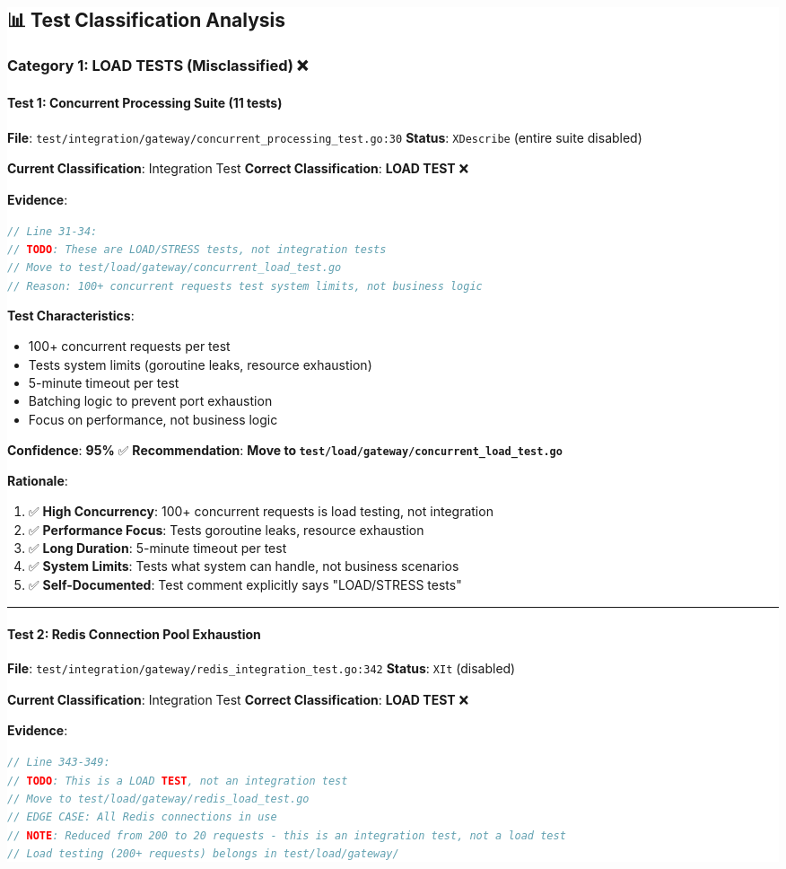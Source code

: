 
## 📊 **Test Classification Analysis**

### **Category 1: LOAD TESTS (Misclassified)** ❌

#### **Test 1: Concurrent Processing Suite** (11 tests)
**File**: `test/integration/gateway/concurrent_processing_test.go:30`
**Status**: `XDescribe` (entire suite disabled)

**Current Classification**: Integration Test
**Correct Classification**: **LOAD TEST** ❌

**Evidence**:
```go
// Line 31-34:
// TODO: These are LOAD/STRESS tests, not integration tests
// Move to test/load/gateway/concurrent_load_test.go
// Reason: 100+ concurrent requests test system limits, not business logic
```

**Test Characteristics**:
- 100+ concurrent requests per test
- Tests system limits (goroutine leaks, resource exhaustion)
- 5-minute timeout per test
- Batching logic to prevent port exhaustion
- Focus on performance, not business logic

**Confidence**: **95%** ✅
**Recommendation**: **Move to `test/load/gateway/concurrent_load_test.go`**

**Rationale**:
1. ✅ **High Concurrency**: 100+ concurrent requests is load testing, not integration
2. ✅ **Performance Focus**: Tests goroutine leaks, resource exhaustion
3. ✅ **Long Duration**: 5-minute timeout per test
4. ✅ **System Limits**: Tests what system can handle, not business scenarios
5. ✅ **Self-Documented**: Test comment explicitly says "LOAD/STRESS tests"

---

#### **Test 2: Redis Connection Pool Exhaustion**
**File**: `test/integration/gateway/redis_integration_test.go:342`
**Status**: `XIt` (disabled)

**Current Classification**: Integration Test
**Correct Classification**: **LOAD TEST** ❌

**Evidence**:
```go
// Line 343-349:
// TODO: This is a LOAD TEST, not an integration test
// Move to test/load/gateway/redis_load_test.go
// EDGE CASE: All Redis connections in use
// NOTE: Reduced from 200 to 20 requests - this is an integration test, not a load test
// Load testing (200+ requests) belongs in test/load/gateway/
```
